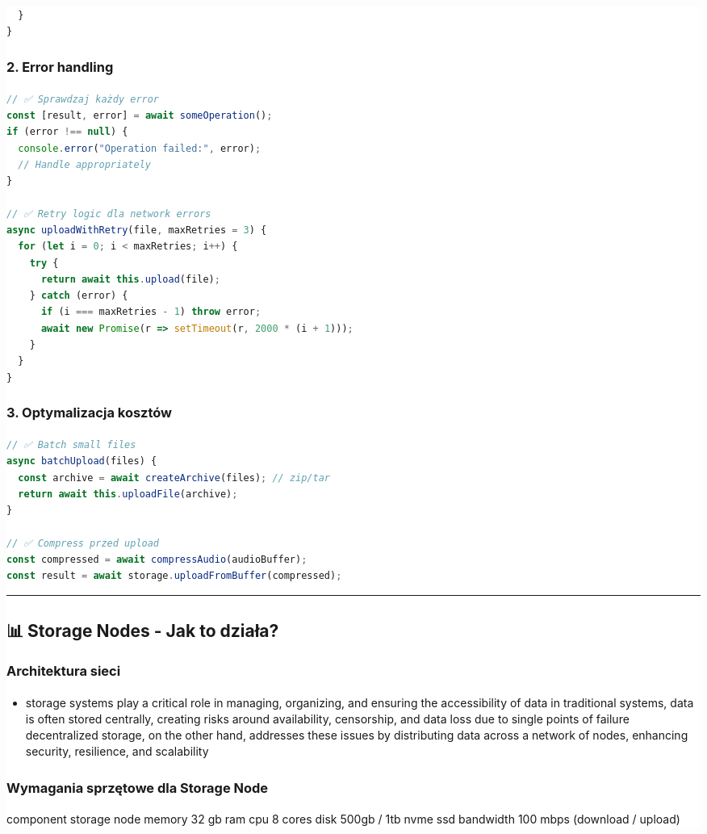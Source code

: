 ```javascript
  }
}
```

### **2. Error handling**
```javascript
// ✅ Sprawdzaj każdy error
const [result, error] = await someOperation();
if (error !== null) {
  console.error("Operation failed:", error);
  // Handle appropriately
}

// ✅ Retry logic dla network errors
async uploadWithRetry(file, maxRetries = 3) {
  for (let i = 0; i < maxRetries; i++) {
    try {
      return await this.upload(file);
    } catch (error) {
      if (i === maxRetries - 1) throw error;
      await new Promise(r => setTimeout(r, 2000 * (i + 1)));
    }
  }
}
```

### **3. Optymalizacja kosztów**
```javascript
// ✅ Batch small files
async batchUpload(files) {
  const archive = await createArchive(files); // zip/tar
  return await this.uploadFile(archive);
}

// ✅ Compress przed upload
const compressed = await compressAudio(audioBuffer);
const result = await storage.uploadFromBuffer(compressed);
```

---

## 📊 **Storage Nodes - Jak to działa?**

### **Architektura sieci**
- storage systems play a critical role in managing, organizing, and ensuring the accessibility of data in traditional systems, data is often stored centrally, creating risks around availability, censorship, and data loss due to single points of failure decentralized storage, on the other hand, addresses these issues by distributing data across a network of nodes, enhancing security, resilience, and scalability

### **Wymagania sprzętowe dla Storage Node**
component storage node memory 32 gb ram cpu 8 cores disk 500gb / 1tb nvme ssd bandwidth 100 mbps (download / upload)
